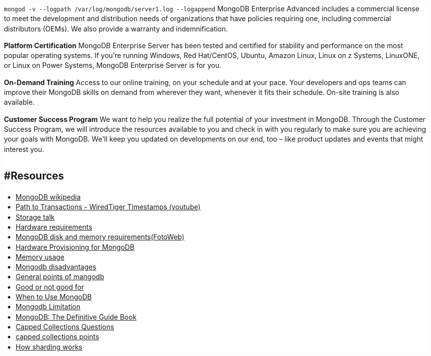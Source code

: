 ```mongod -v --logpath /var/log/mongodb/server1.log --logappend```
MongoDB Enterprise Advanced includes a commercial license to meet the development and distribution needs of organizations that have policies requiring one, including commercial distributors (OEMs). We also provide a warranty and indemnification.

**Platform Certification**
MongoDB Enterprise Server has been tested and certified for stability and performance on the most popular operating systems. If you’re running Windows, Red Hat/CentOS, Ubuntu, Amazon Linux, Linux on z Systems, LinuxONE, or Linux on Power Systems, MongoDB Enterprise Server is for you.

**On-Demand Training**
Access to our online training, on your schedule and at your pace. Your developers and ops teams can improve their MongoDB skills on demand from wherever they want, whenever it fits their schedule. On-site training is also available.

**Customer Success Program**
We want to help you realize the full potential of your investment in MongoDB. Through the Customer Success Program, we will introduce the resources available to you and check in with you regularly to make sure you are achieving your goals with MongoDB. We'll keep you updated on developments on our end, too – like product updates and events that might interest you.


#Resources
------
* [MongoDB wikipedia](https://en.wikipedia.org/wiki/MongoDB)
* [Path to Transactions - WiredTiger Timestamps (youtube)](https://www.youtube.com/watch?v=mUbM29tB6d8)
* [Storage talk](https://www.slideshare.net/christkv/storage-talk)
* [Hardware requirements](https://www.mongodb.com/blog/post/capacity-planning-and-hardware-provisioning-mongodb-ten-minutes)
* [MongoDB disk and memory requirements(FotoWeb)](https://learn.fotoware.com/02_FotoWeb_8.0/05_Configuring_sites/Setting_the_MongoDB_instance_that_FotoWeb_uses/MongoDB_disk_and_memory_requirements)
* [Hardware Provisioning for MongoDB
](https://www.mongodb.com/presentations/hardware-provisioning-mongodb)
* [Memory usage](https://stackoverflow.com/questions/6861184/is-there-any-option-to-limit-mongodb-memory-usage)
* [Mongodb disadvantages](https://stackoverflow.com/questions/4288615/why-not-mongodb)
* [General points of mangodb](https://stackoverflow.com/questions/5244437/pros-and-cons-of-mongodb)
* [Good or not good for](https://dzone.com/articles/why-mongodb)
* [When to Use MongoDB](https://dzone.com/articles/when-use-mongodb-rather-mysql)
* [Mongodb Limitation](https://www.quora.com/What-are-the-limitations-of-a-MongoDB)
* [MongoDB: The Definitive Guide Book](https://www.amazon.com/MongoDB-Definitive-Powerful-Scalable-Storage-ebook/dp/B00CPSIQ7O)
* [Capped Collections Questions](https://stackoverflow.com/questions/32489869/mongodb-capped-collection-max-size-2g)
* [capped collections points](https://www.tutorialspoint.com/mongodb/mongodb_capped_collections.htm)
* [How sharding works](https://medium.com/@jeeyoungk/how-sharding-works-b4dec46b3f6)